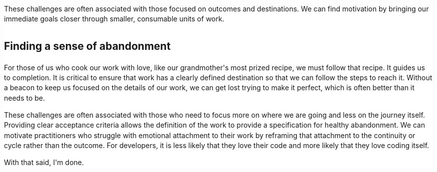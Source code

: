 These challenges are often associated with those focused on outcomes and destinations.
We can find motivation by bringing our immediate goals closer through smaller, consumable units of work.

## Finding a sense of abandonment

For those of us who cook our work with love, like our grandmother's most prized recipe, we must follow that recipe.
It guides us to completion.
It is critical to ensure that work has a clearly defined destination so that we can follow the steps to reach it.
Without a beacon to keep us focused on the details of our work, we can get lost trying to make it perfect,
which is often better than it needs to be.

These challenges are often associated with those who need to focus more on where we are going and less on the journey itself.
Providing clear acceptance criteria allows the definition of the work to provide a specification for healthy abandonment.
We can motivate practitioners who struggle with emotional attachment to their work by reframing that attachment to the
continuity or cycle rather than the outcome.
For developers, it is less likely that they love their code and more likely that they love coding itself.


With that said, I'm done.